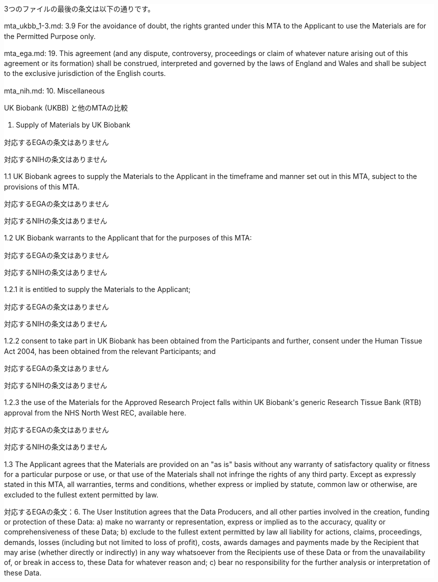 
3つのファイルの最後の条文は以下の通りです。

mta_ukbb_1-3.md: 3.9 For the avoidance of doubt, the rights granted under this MTA to the Applicant to use the Materials are for the Permitted Purpose only.

mta_ega.md: 19. This agreement (and any dispute, controversy, proceedings or claim of whatever nature arising out of this agreement or its formation) shall be construed, interpreted and governed by the laws of England and Wales and shall be subject to the exclusive jurisdiction of the English courts.

mta_nih.md: 10. Miscellaneous

UK Biobank (UKBB) と他のMTAの比較
1. Supply of Materials by UK Biobank

対応するEGAの条文はありません

対応するNIHの条文はありません

1.1 UK Biobank agrees to supply the Materials to the Applicant in the timeframe and manner set out in this MTA, subject to the provisions of this MTA.

対応するEGAの条文はありません

対応するNIHの条文はありません

1.2 UK Biobank warrants to the Applicant that for the purposes of this MTA:

対応するEGAの条文はありません

対応するNIHの条文はありません

1.2.1 it is entitled to supply the Materials to the Applicant;

対応するEGAの条文はありません

対応するNIHの条文はありません

1.2.2 consent to take part in UK Biobank has been obtained from the Participants and further, consent under the Human Tissue Act 2004, has been obtained from the relevant Participants; and

対応するEGAの条文はありません

対応するNIHの条文はありません

1.2.3 the use of the Materials for the Approved Research Project falls within UK Biobank's generic Research Tissue Bank (RTB) approval from the NHS North West REC, available here.

対応するEGAの条文はありません

対応するNIHの条文はありません

1.3 The Applicant agrees that the Materials are provided on an "as is" basis without any warranty of satisfactory quality or fitness for a particular purpose or use, or that use of the Materials shall not infringe the rights of any third party. Except as expressly stated in this MTA, all warranties, terms and conditions, whether express or implied by statute, common law or otherwise, are excluded to the fullest extent permitted by law.

対応するEGAの条文：6. The User Institution agrees that the Data Producers, and all other parties involved in the creation, funding or protection of these Data: a) make no warranty or representation, express or implied as to the accuracy, quality or comprehensiveness of these Data; b) exclude to the fullest extent permitted by law all liability for actions, claims, proceedings, demands, losses (including but not limited to loss of profit), costs, awards damages and payments made by the Recipient that may arise (whether directly or indirectly) in any way whatsoever from the Recipients use of these Data or from the unavailability of, or break in access to, these Data for whatever reason and; c) bear no responsibility for the further analysis or interpretation of these Data.
